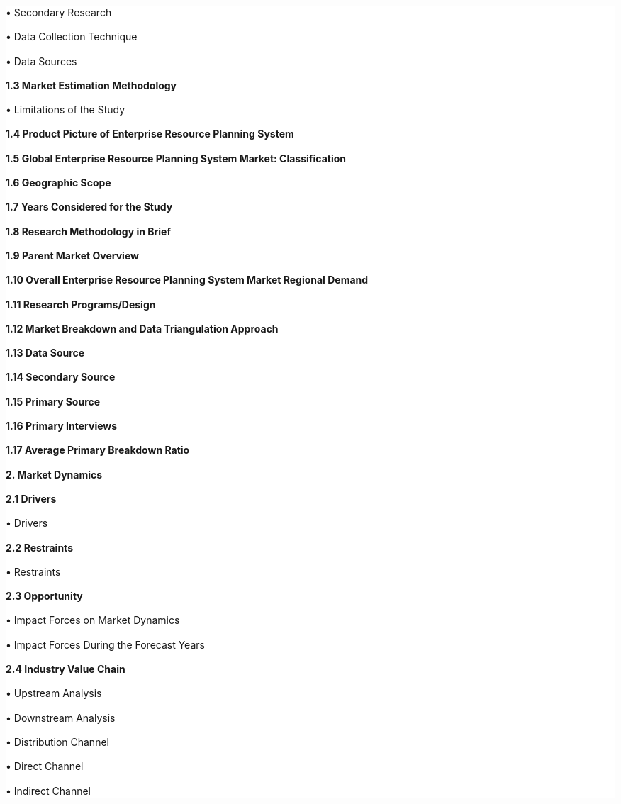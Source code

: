 • Secondary Research

• Data Collection Technique

• Data Sources

<strong>1.3 Market Estimation Methodology</strong>

• Limitations of the Study

<strong>1.4 Product Picture of Enterprise Resource Planning System</strong>

<strong>1.5 Global Enterprise Resource Planning System Market: Classification</strong>

<strong>1.6 Geographic Scope</strong>

<strong>1.7 Years Considered for the Study</strong>

<strong>1.8 Research Methodology in Brief</strong>

<strong>1.9 Parent Market Overview</strong>

<strong>1.10 Overall Enterprise Resource Planning System Market Regional Demand</strong>

<strong>1.11 Research Programs/Design</strong>

<strong>1.12 Market Breakdown and Data Triangulation Approach</strong>

<strong>1.13 Data Source</strong>

<strong>1.14 Secondary Source</strong>

<strong>1.15 Primary Source</strong>

<strong>1.16 Primary Interviews</strong>

<strong>1.17 Average Primary Breakdown Ratio</strong>

<strong>2. Market Dynamics</strong>

<strong>2.1 Drivers</strong>

• Drivers

<strong>2.2 Restraints</strong>

• Restraints

<strong>2.3 Opportunity</strong>

• Impact Forces on Market Dynamics

• Impact Forces During the Forecast Years

<strong>2.4 Industry Value Chain</strong>

• Upstream Analysis

• Downstream Analysis

• Distribution Channel

• Direct Channel

• Indirect Channel
